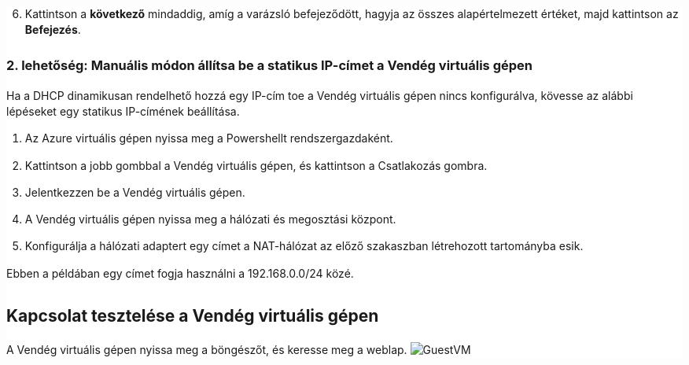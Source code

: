 6. Kattintson a **következő** mindaddig, amíg a varázsló befejeződött, hagyja az összes alapértelmezett értéket, majd kattintson az **Befejezés**.
    
### <a name="option-2-manually-set-a-static-ip-address-on-the-guest-virtual-machine"></a>2. lehetőség: Manuális módon állítsa be a statikus IP-címet a Vendég virtuális gépen
Ha a DHCP dinamikusan rendelhető hozzá egy IP-cím toe a Vendég virtuális gépen nincs konfigurálva, kövesse az alábbi lépéseket egy statikus IP-címének beállítása.

1. Az Azure virtuális gépen nyissa meg a Powershellt rendszergazdaként.

2. Kattintson a jobb gombbal a Vendég virtuális gépen, és kattintson a Csatlakozás gombra.

3. Jelentkezzen be a Vendég virtuális gépen.

4. A Vendég virtuális gépen nyissa meg a hálózati és megosztási központ.

5. Konfigurálja a hálózati adaptert egy címet a NAT-hálózat az előző szakaszban létrehozott tartományba esik.

Ebben a példában egy címet fogja használni a 192.168.0.0/24 közé.

## <a name="test-connectivity-in-guest-virtual-machine"></a>Kapcsolat tesztelése a Vendég virtuális gépen

A Vendég virtuális gépen nyissa meg a böngészőt, és keresse meg a weblap.
    ![GuestVM](./media/virtual-machines-nested-virtualization/guest-virtual-machine.png)
